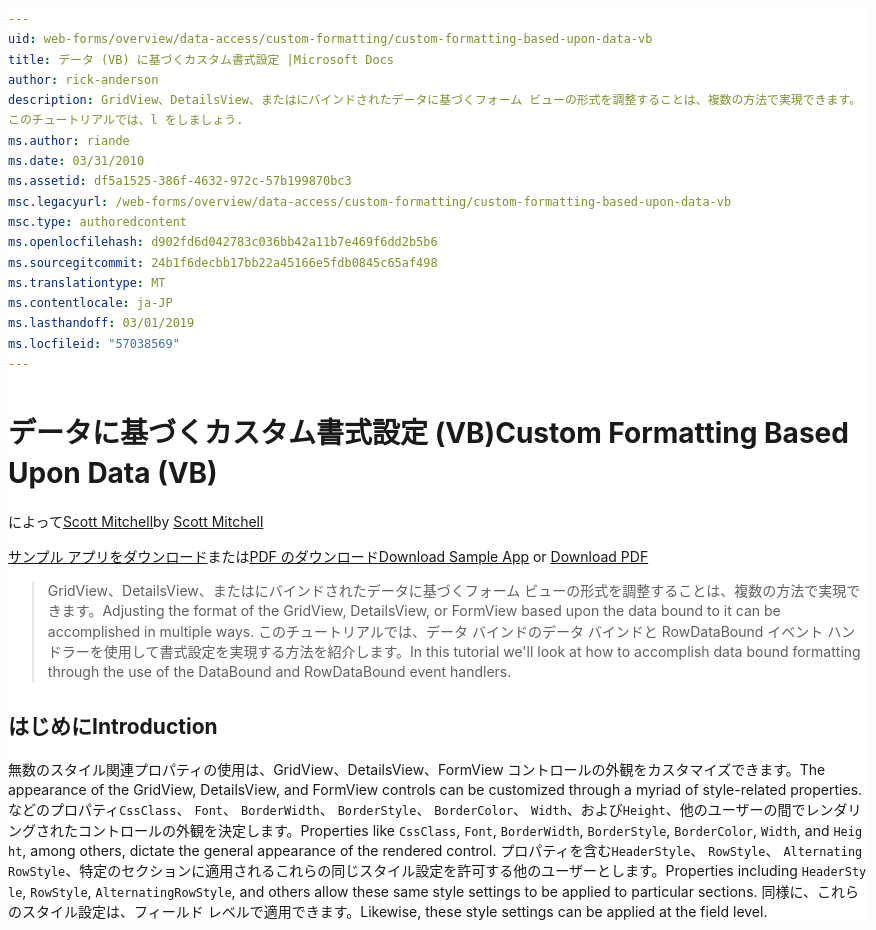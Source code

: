 ```yaml
---
uid: web-forms/overview/data-access/custom-formatting/custom-formatting-based-upon-data-vb
title: データ (VB) に基づくカスタム書式設定 |Microsoft Docs
author: rick-anderson
description: GridView、DetailsView、またはにバインドされたデータに基づくフォーム ビューの形式を調整することは、複数の方法で実現できます。 このチュートリアルでは、l をしましょう.
ms.author: riande
ms.date: 03/31/2010
ms.assetid: df5a1525-386f-4632-972c-57b199870bc3
msc.legacyurl: /web-forms/overview/data-access/custom-formatting/custom-formatting-based-upon-data-vb
msc.type: authoredcontent
ms.openlocfilehash: d902fd6d042783c036bb42a11b7e469f6dd2b5b6
ms.sourcegitcommit: 24b1f6decbb17bb22a45166e5fdb0845c65af498
ms.translationtype: MT
ms.contentlocale: ja-JP
ms.lasthandoff: 03/01/2019
ms.locfileid: "57038569"
---
```

<a name="custom-formatting-based-upon-data-vb"></a><span data-ttu-id="a32f4-104">データに基づくカスタム書式設定 (VB)</span><span class="sxs-lookup"><span data-stu-id="a32f4-104">Custom Formatting Based Upon Data (VB)</span></span>
====================
<span data-ttu-id="a32f4-105">によって[Scott Mitchell](https://twitter.com/ScottOnWriting)</span><span class="sxs-lookup"><span data-stu-id="a32f4-105">by [Scott Mitchell](https://twitter.com/ScottOnWriting)</span></span>

<span data-ttu-id="a32f4-106">[サンプル アプリをダウンロード](http://download.microsoft.com/download/5/7/0/57084608-dfb3-4781-991c-407d086e2adc/ASPNET_Data_Tutorial_11_VB.exe)または[PDF のダウンロード](custom-formatting-based-upon-data-vb/_static/datatutorial11vb1.pdf)</span><span class="sxs-lookup"><span data-stu-id="a32f4-106">[Download Sample App](http://download.microsoft.com/download/5/7/0/57084608-dfb3-4781-991c-407d086e2adc/ASPNET_Data_Tutorial_11_VB.exe) or [Download PDF](custom-formatting-based-upon-data-vb/_static/datatutorial11vb1.pdf)</span></span>

> <span data-ttu-id="a32f4-107">GridView、DetailsView、またはにバインドされたデータに基づくフォーム ビューの形式を調整することは、複数の方法で実現できます。</span><span class="sxs-lookup"><span data-stu-id="a32f4-107">Adjusting the format of the GridView, DetailsView, or FormView based upon the data bound to it can be accomplished in multiple ways.</span></span> <span data-ttu-id="a32f4-108">このチュートリアルでは、データ バインドのデータ バインドと RowDataBound イベント ハンドラーを使用して書式設定を実現する方法を紹介します。</span><span class="sxs-lookup"><span data-stu-id="a32f4-108">In this tutorial we'll look at how to accomplish data bound formatting through the use of the DataBound and RowDataBound event handlers.</span></span>


## <a name="introduction"></a><span data-ttu-id="a32f4-109">はじめに</span><span class="sxs-lookup"><span data-stu-id="a32f4-109">Introduction</span></span>

<span data-ttu-id="a32f4-110">無数のスタイル関連プロパティの使用は、GridView、DetailsView、FormView コントロールの外観をカスタマイズできます。</span><span class="sxs-lookup"><span data-stu-id="a32f4-110">The appearance of the GridView, DetailsView, and FormView controls can be customized through a myriad of style-related properties.</span></span> <span data-ttu-id="a32f4-111">などのプロパティ`CssClass`、 `Font`、 `BorderWidth`、 `BorderStyle`、 `BorderColor`、 `Width`、および`Height`、他のユーザーの間でレンダリングされたコントロールの外観を決定します。</span><span class="sxs-lookup"><span data-stu-id="a32f4-111">Properties like `CssClass`, `Font`, `BorderWidth`, `BorderStyle`, `BorderColor`, `Width`, and `Height`, among others, dictate the general appearance of the rendered control.</span></span> <span data-ttu-id="a32f4-112">プロパティを含む`HeaderStyle`、 `RowStyle`、 `AlternatingRowStyle`、特定のセクションに適用されるこれらの同じスタイル設定を許可する他のユーザーとします。</span><span class="sxs-lookup"><span data-stu-id="a32f4-112">Properties including `HeaderStyle`, `RowStyle`, `AlternatingRowStyle`, and others allow these same style settings to be applied to particular sections.</span></span> <span data-ttu-id="a32f4-113">同様に、これらのスタイル設定は、フィールド レベルで適用できます。</span><span class="sxs-lookup"><span data-stu-id="a32f4-113">Likewise, these style settings can be applied at the field level.</span></span>
